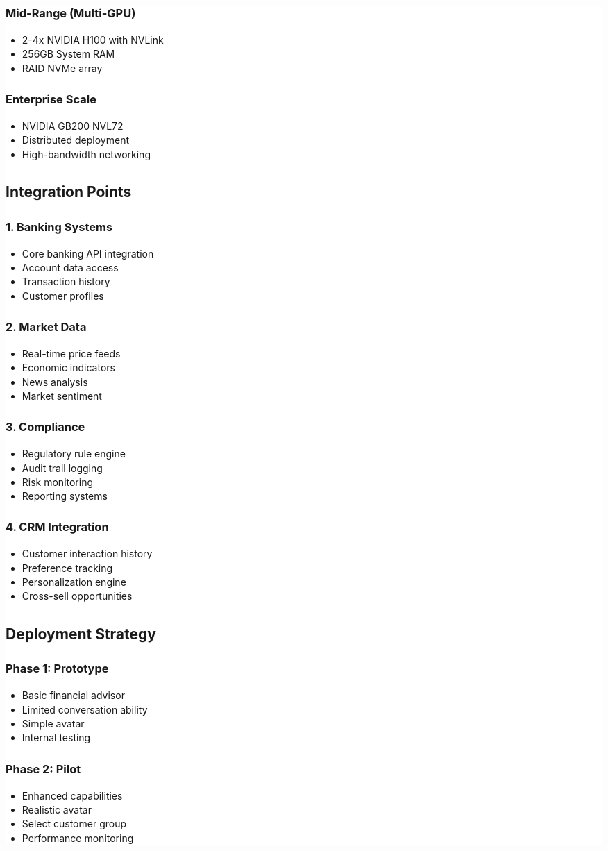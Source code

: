 ### Mid-Range (Multi-GPU)
- 2-4x NVIDIA H100 with NVLink
- 256GB System RAM
- RAID NVMe array

### Enterprise Scale
- NVIDIA GB200 NVL72
- Distributed deployment
- High-bandwidth networking

## Integration Points

### 1. Banking Systems
- Core banking API integration
- Account data access
- Transaction history
- Customer profiles

### 2. Market Data
- Real-time price feeds
- Economic indicators
- News analysis
- Market sentiment

### 3. Compliance
- Regulatory rule engine
- Audit trail logging
- Risk monitoring
- Reporting systems

### 4. CRM Integration
- Customer interaction history
- Preference tracking
- Personalization engine
- Cross-sell opportunities

## Deployment Strategy

### Phase 1: Prototype
- Basic financial advisor
- Limited conversation ability
- Simple avatar
- Internal testing

### Phase 2: Pilot
- Enhanced capabilities
- Realistic avatar
- Select customer group
- Performance monitoring

